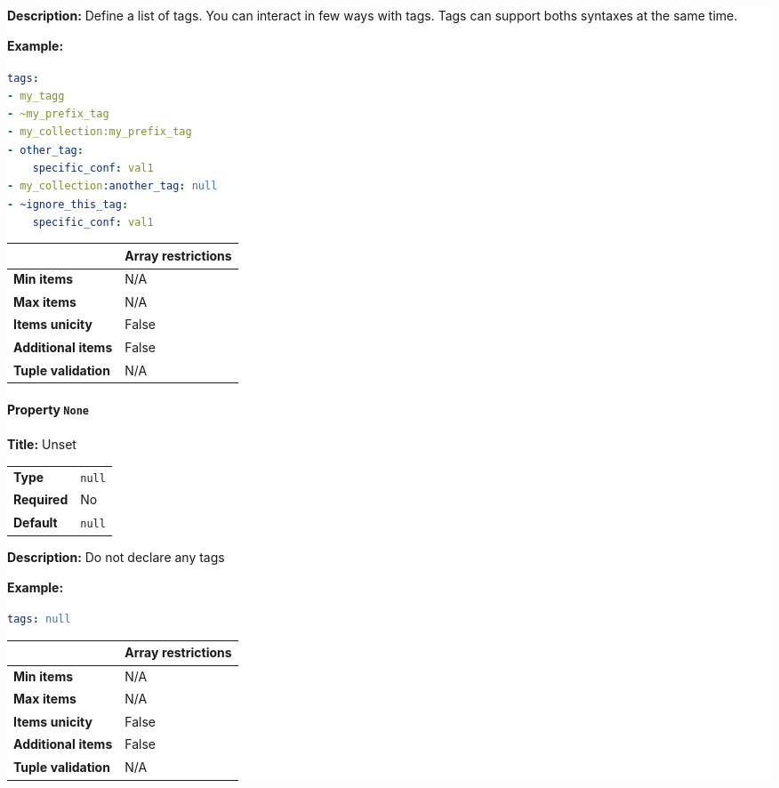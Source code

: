 **Description:** Define a list of tags. You can interact in few ways with tags. Tags can support boths syntaxes at the same time.

**Example:**

```yaml
tags:
- my_tagg
- ~my_prefix_tag
- my_collection:my_prefix_tag
- other_tag:
    specific_conf: val1
- my_collection:another_tag: null
- ~ignore_this_tag:
    specific_conf: val1

```

|                      | Array restrictions |
| -------------------- | ------------------ |
| **Min items**        | N/A                |
| **Max items**        | N/A                |
| **Items unicity**    | False              |
| **Additional items** | False              |
| **Tuple validation** | N/A                |

#### <a name="_items_tags_oneOf_i1"></a>Property `None`

**Title:** Unset

|              |        |
| ------------ | ------ |
| **Type**     | `null` |
| **Required** | No     |
| **Default**  | `null` |

**Description:** Do not declare any tags

**Example:**

```yaml
tags: null

```

|                      | Array restrictions |
| -------------------- | ------------------ |
| **Min items**        | N/A                |
| **Max items**        | N/A                |
| **Items unicity**    | False              |
| **Additional items** | False              |
| **Tuple validation** | N/A                |
